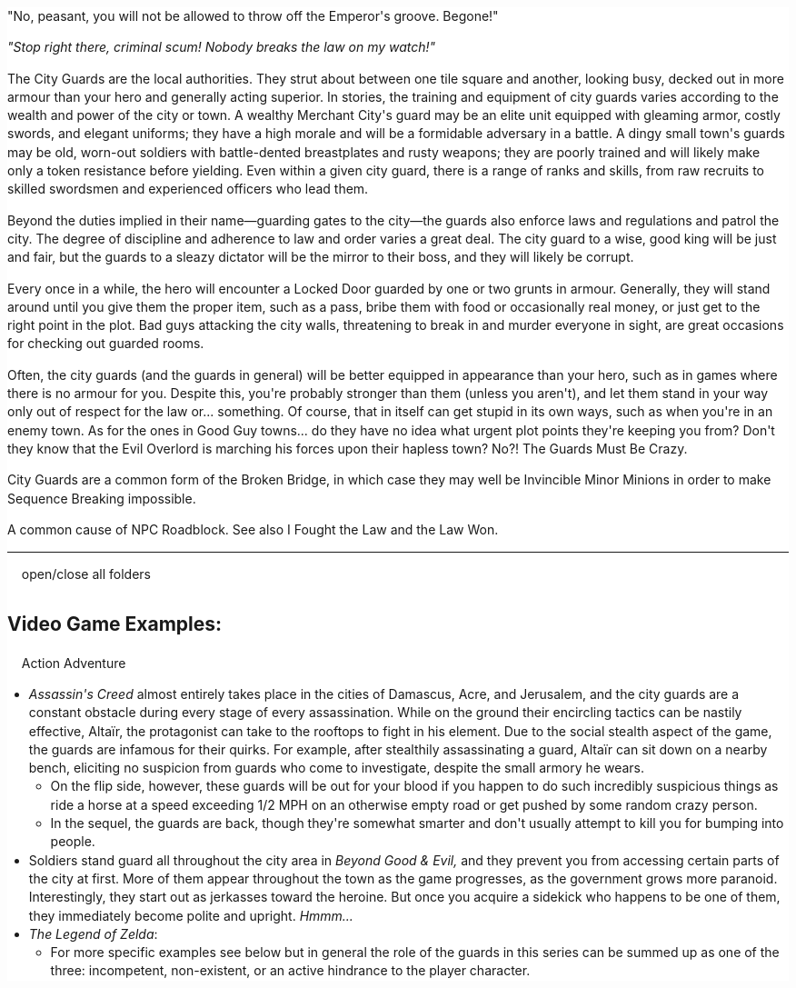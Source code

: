 "No, peasant, you will not be allowed to throw off the Emperor's groove. Begone!"

_"Stop right there, criminal scum! Nobody breaks the law on my watch!"_

The City Guards are the local authorities. They strut about between one tile square and another, looking busy, decked out in more armour than your hero and generally acting superior. In stories, the training and equipment of city guards varies according to the wealth and power of the city or town. A wealthy Merchant City's guard may be an elite unit equipped with gleaming armor, costly swords, and elegant uniforms; they have a high morale and will be a formidable adversary in a battle. A dingy small town's guards may be old, worn-out soldiers with battle-dented breastplates and rusty weapons; they are poorly trained and will likely make only a token resistance before yielding. Even within a given city guard, there is a range of ranks and skills, from raw recruits to skilled swordsmen and experienced officers who lead them.

Beyond the duties implied in their name—guarding gates to the city—the guards also enforce laws and regulations and patrol the city. The degree of discipline and adherence to law and order varies a great deal. The city guard to a wise, good king will be just and fair, but the guards to a sleazy dictator will be the mirror to their boss, and they will likely be corrupt.

Every once in a while, the hero will encounter a Locked Door guarded by one or two grunts in armour. Generally, they will stand around until you give them the proper item, such as a pass, bribe them with food or occasionally real money, or just get to the right point in the plot. Bad guys attacking the city walls, threatening to break in and murder everyone in sight, are great occasions for checking out guarded rooms.

Often, the city guards (and the guards in general) will be better equipped in appearance than your hero, such as in games where there is no armour for you. Despite this, you're probably stronger than them (unless you aren't), and let them stand in your way only out of respect for the law or... something. Of course, that in itself can get stupid in its own ways, such as when you're in an enemy town. As for the ones in Good Guy towns... do they have no idea what urgent plot points they're keeping you from? Don't they know that the Evil Overlord is marching his forces upon their hapless town? No?! The Guards Must Be Crazy.

City Guards are a common form of the Broken Bridge, in which case they may well be Invincible Minor Minions in order to make Sequence Breaking impossible.

A common cause of NPC Roadblock. See also I Fought the Law and the Law Won.

___

    open/close all folders 

## Video Game Examples:

    Action Adventure 

-   _Assassin's Creed_ almost entirely takes place in the cities of Damascus, Acre, and Jerusalem, and the city guards are a constant obstacle during every stage of every assassination. While on the ground their encircling tactics can be nastily effective, Altaïr, the protagonist can take to the rooftops to fight in his element. Due to the social stealth aspect of the game, the guards are infamous for their quirks. For example, after stealthily assassinating a guard, Altaïr can sit down on a nearby bench, eliciting no suspicion from guards who come to investigate, despite the small armory he wears.
    -   On the flip side, however, these guards will be out for your blood if you happen to do such incredibly suspicious things as ride a horse at a speed exceeding 1/2 MPH on an otherwise empty road or get pushed by some random crazy person.
    -   In the sequel, the guards are back, though they're somewhat smarter and don't usually attempt to kill you for bumping into people.
-   Soldiers stand guard all throughout the city area in _Beyond Good & Evil,_ and they prevent you from accessing certain parts of the city at first. More of them appear throughout the town as the game progresses, as the government grows more paranoid. Interestingly, they start out as jerkasses toward the heroine. But once you acquire a sidekick who happens to be one of them, they immediately become polite and upright. _Hmmm..._
-   _The Legend of Zelda_:
    -   For more specific examples see below but in general the role of the guards in this series can be summed up as one of the three: incompetent, non-existent, or an active hindrance to the player character.